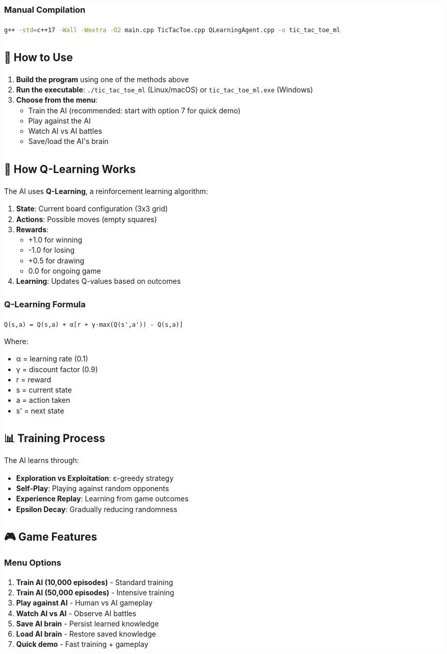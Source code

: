 ### Manual Compilation
```bash
g++ -std=c++17 -Wall -Wextra -O2 main.cpp TicTacToe.cpp QLearningAgent.cpp -o tic_tac_toe_ml
```

## 🎯 How to Use

1. **Build the program** using one of the methods above
2. **Run the executable**: `./tic_tac_toe_ml` (Linux/macOS) or `tic_tac_toe_ml.exe` (Windows)
3. **Choose from the menu**:
   - Train the AI (recommended: start with option 7 for quick demo)
   - Play against the AI
   - Watch AI vs AI battles
   - Save/load the AI's brain

## 🧠 How Q-Learning Works

The AI uses **Q-Learning**, a reinforcement learning algorithm:

1. **State**: Current board configuration (3x3 grid)
2. **Actions**: Possible moves (empty squares)
3. **Rewards**: 
   - +1.0 for winning
   - -1.0 for losing  
   - +0.5 for drawing
   - 0.0 for ongoing game
4. **Learning**: Updates Q-values based on outcomes

### Q-Learning Formula
```
Q(s,a) = Q(s,a) + α[r + γ·max(Q(s',a')) - Q(s,a)]
```
Where:
- α = learning rate (0.1)
- γ = discount factor (0.9)
- r = reward
- s = current state
- a = action taken
- s' = next state

## 📊 Training Process

The AI learns through:
- **Exploration vs Exploitation**: ε-greedy strategy
- **Self-Play**: Playing against random opponents
- **Experience Replay**: Learning from game outcomes
- **Epsilon Decay**: Gradually reducing randomness

## 🎮 Game Features

### Menu Options
1. **Train AI (10,000 episodes)** - Standard training
2. **Train AI (50,000 episodes)** - Intensive training  
3. **Play against AI** - Human vs AI gameplay
4. **Watch AI vs AI** - Observe AI battles
5. **Save AI brain** - Persist learned knowledge
6. **Load AI brain** - Restore saved knowledge
7. **Quick demo** - Fast training + gameplay
